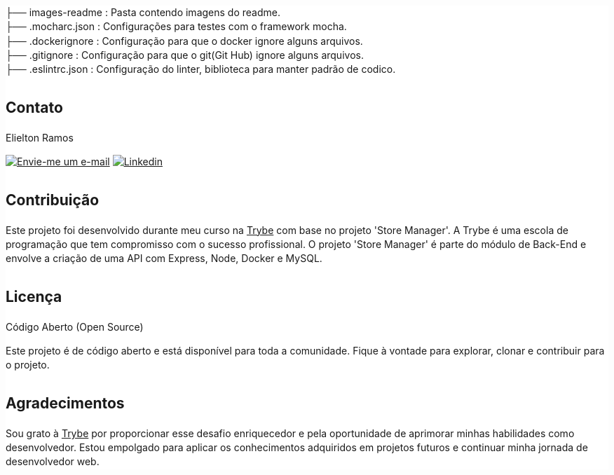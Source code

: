 ├── images-readme : Pasta contendo imagens do readme.<br>
├── .mocharc.json : Configurações para testes com o framework mocha.<br>
├── .dockerignore : Configuração para que o docker ignore alguns arquivos.<br>
├── .gitignore : Configuração para que o git(Git Hub) ignore alguns arquivos.<br>
├── .eslintrc.json : Configuração do linter, biblioteca para manter padrão de codico.<br>

## Contato

Elielton Ramos

[![Envie-me um e-mail](https://img.shields.io/badge/Gmail-D14836?style=for-the-badge&logo=gmail&logoColor=white)](mailto:elieltonramos14@gmail.com)
[![Linkedin](https://img.shields.io/badge/LinkedIn-0077B5?style=for-the-badge&logo=linkedin&logoColor=white)](https://www.linkedin.com/in/elielton-ramos/)

## Contribuição

Este projeto foi desenvolvido durante meu curso na [Trybe](https://www.betrybe.com/) com base no projeto 'Store Manager'. A Trybe é uma escola de programação que tem compromisso com o sucesso profissional. O projeto 'Store Manager' é parte do módulo de Back-End e envolve a criação de uma API com Express, Node, Docker e MySQL.

## Licença

Código Aberto (Open Source)

Este projeto é de código aberto e está disponível para toda a comunidade. Fique à vontade para explorar, clonar e contribuir para o projeto.

## Agradecimentos

Sou grato à [Trybe](https://www.betrybe.com/) por proporcionar esse desafio enriquecedor e pela oportunidade de aprimorar minhas habilidades como desenvolvedor. Estou empolgado para aplicar os conhecimentos adquiridos em projetos futuros e continuar minha jornada de desenvolvedor web.
